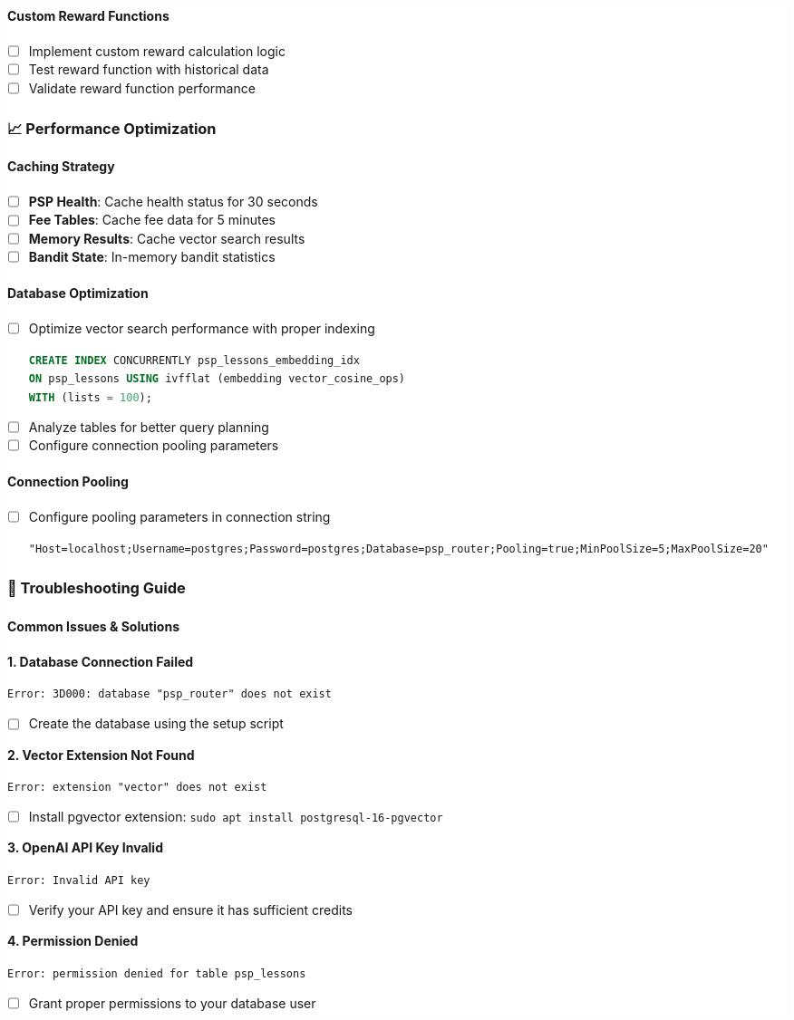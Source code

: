 #### **Custom Reward Functions**
- [ ] Implement custom reward calculation logic
- [ ] Test reward function with historical data
- [ ] Validate reward function performance

### **📈 Performance Optimization**

#### **Caching Strategy**
- [ ] **PSP Health**: Cache health status for 30 seconds
- [ ] **Fee Tables**: Cache fee data for 5 minutes
- [ ] **Memory Results**: Cache vector search results
- [ ] **Bandit State**: In-memory bandit statistics

#### **Database Optimization**
- [ ] Optimize vector search performance with proper indexing
  ```sql
  CREATE INDEX CONCURRENTLY psp_lessons_embedding_idx 
  ON psp_lessons USING ivfflat (embedding vector_cosine_ops) 
  WITH (lists = 100);
  ```
- [ ] Analyze tables for better query planning
- [ ] Configure connection pooling parameters

#### **Connection Pooling**
- [ ] Configure pooling parameters in connection string
  ```
  "Host=localhost;Username=postgres;Password=postgres;Database=psp_router;Pooling=true;MinPoolSize=5;MaxPoolSize=20"
  ```

### **🚨 Troubleshooting Guide**

#### **Common Issues & Solutions**

**1. Database Connection Failed**
```
Error: 3D000: database "psp_router" does not exist
```
- [ ] Create the database using the setup script

**2. Vector Extension Not Found**
```
Error: extension "vector" does not exist
```
- [ ] Install pgvector extension: `sudo apt install postgresql-16-pgvector`

**3. OpenAI API Key Invalid**
```
Error: Invalid API key
```
- [ ] Verify your API key and ensure it has sufficient credits

**4. Permission Denied**
```
Error: permission denied for table psp_lessons
```
- [ ] Grant proper permissions to your database user

